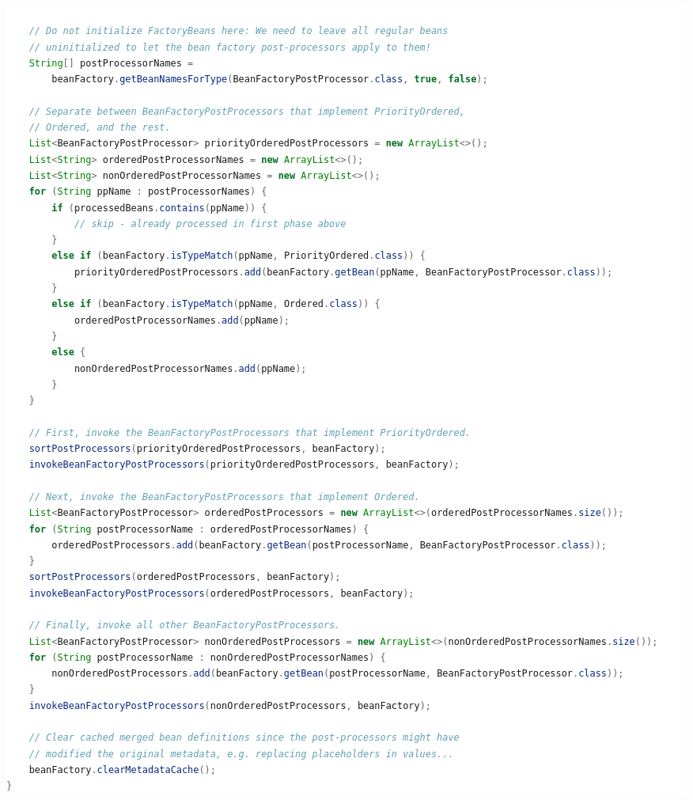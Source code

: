 ```java

    // Do not initialize FactoryBeans here: We need to leave all regular beans
    // uninitialized to let the bean factory post-processors apply to them!
    String[] postProcessorNames =
        beanFactory.getBeanNamesForType(BeanFactoryPostProcessor.class, true, false);

    // Separate between BeanFactoryPostProcessors that implement PriorityOrdered,
    // Ordered, and the rest.
    List<BeanFactoryPostProcessor> priorityOrderedPostProcessors = new ArrayList<>();
    List<String> orderedPostProcessorNames = new ArrayList<>();
    List<String> nonOrderedPostProcessorNames = new ArrayList<>();
    for (String ppName : postProcessorNames) {
        if (processedBeans.contains(ppName)) {
            // skip - already processed in first phase above
        }
        else if (beanFactory.isTypeMatch(ppName, PriorityOrdered.class)) {
            priorityOrderedPostProcessors.add(beanFactory.getBean(ppName, BeanFactoryPostProcessor.class));
        }
        else if (beanFactory.isTypeMatch(ppName, Ordered.class)) {
            orderedPostProcessorNames.add(ppName);
        }
        else {
            nonOrderedPostProcessorNames.add(ppName);
        }
    }

    // First, invoke the BeanFactoryPostProcessors that implement PriorityOrdered.
    sortPostProcessors(priorityOrderedPostProcessors, beanFactory);
    invokeBeanFactoryPostProcessors(priorityOrderedPostProcessors, beanFactory);

    // Next, invoke the BeanFactoryPostProcessors that implement Ordered.
    List<BeanFactoryPostProcessor> orderedPostProcessors = new ArrayList<>(orderedPostProcessorNames.size());
    for (String postProcessorName : orderedPostProcessorNames) {
        orderedPostProcessors.add(beanFactory.getBean(postProcessorName, BeanFactoryPostProcessor.class));
    }
    sortPostProcessors(orderedPostProcessors, beanFactory);
    invokeBeanFactoryPostProcessors(orderedPostProcessors, beanFactory);

    // Finally, invoke all other BeanFactoryPostProcessors.
    List<BeanFactoryPostProcessor> nonOrderedPostProcessors = new ArrayList<>(nonOrderedPostProcessorNames.size());
    for (String postProcessorName : nonOrderedPostProcessorNames) {
        nonOrderedPostProcessors.add(beanFactory.getBean(postProcessorName, BeanFactoryPostProcessor.class));
    }
    invokeBeanFactoryPostProcessors(nonOrderedPostProcessors, beanFactory);

    // Clear cached merged bean definitions since the post-processors might have
    // modified the original metadata, e.g. replacing placeholders in values...
    beanFactory.clearMetadataCache();
}
```
